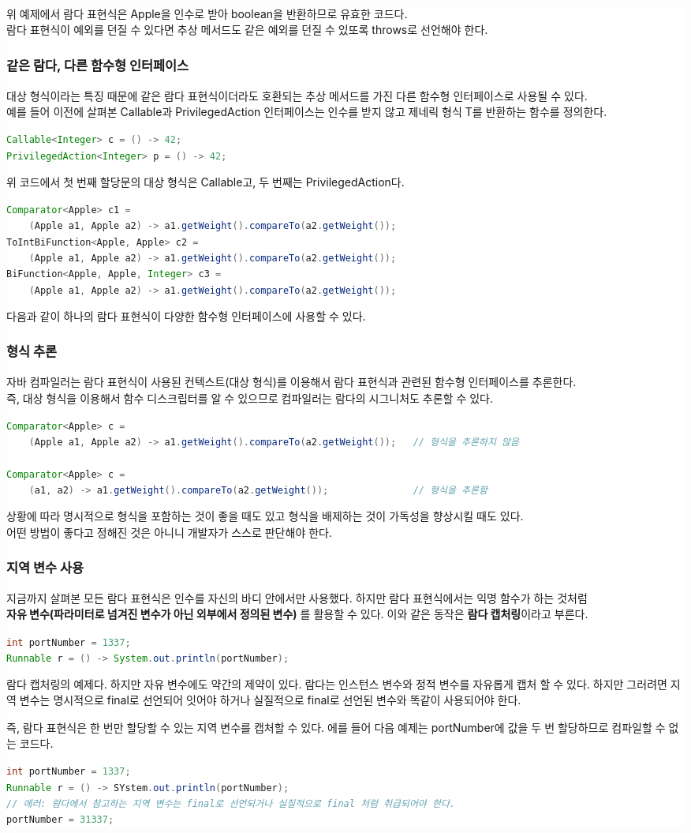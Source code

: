 위 예제에서 람다 표현식은 Apple을 인수로 받아 boolean을 반환하므로 유효한 코드다.  
람다 표현식이 예외를 던질 수 있다면 추상 메서드도 같은 예외를 던질 수 있또록 throws로 선언해야 한다.  

### 같은 람다, 다른 함수형 인터페이스

대상 형식이라는 특징 때문에 같은 람다 표현식이더라도 호환되는 추상 메서드를 가진 다른 함수형 인터페이스로 사용될 수 있다.  
예를 들어 이전에 살펴본 Callable과 PrivilegedAction 인터페이스는 인수를 받지 않고 제네릭 형식 T를 반환하는 함수를 정의한다.  

```java
Callable<Integer> c = () -> 42;
PrivilegedAction<Integer> p = () -> 42;
```

위 코드에서 첫 번째 할당문의 대상 형식은 Callable<Integer>고, 두 번째는 PrivilegedAction<Integer>다.  

```java
Comparator<Apple> c1 = 
    (Apple a1, Apple a2) -> a1.getWeight().compareTo(a2.getWeight());
ToIntBiFunction<Apple, Apple> c2 =
    (Apple a1, Apple a2) -> a1.getWeight().compareTo(a2.getWeight());
BiFunction<Apple, Apple, Integer> c3 =
    (Apple a1, Apple a2) -> a1.getWeight().compareTo(a2.getWeight());
```

다음과 같이 하나의 람다 표현식이 다양한 함수형 인터페이스에 사용할 수 있다.  

### 형식 추론

자바 컴파일러는 람다 표현식이 사용된 컨텍스트(대상 형식)를 이용해서 람다 표현식과 관련된 함수형 인터페이스를 추론한다.  
즉, 대상 형식을 이용해서 함수 디스크립터를 알 수 있으므로 컴파일러는 람다의 시그니처도 추론할 수 있다.  

```java
Comparator<Apple> c =
    (Apple a1, Apple a2) -> a1.getWeight().compareTo(a2.getWeight());	// 형식을 추론하지 않음

Comparator<Apple> c =
    (a1, a2) -> a1.getWeight().compareTo(a2.getWeight());				// 형식을 추론함
```

상황에 따라 명시적으로 형식을 포함하는 것이 좋을 때도 있고 형식을 배제하는 것이 가독성을 향상시킬 때도 있다.  
어떤 방법이 좋다고 정해진 것은 아니니 개발자가 스스로 판단해야 한다.  

### 지역 변수 사용

지금까지 살펴본 모든 람다 표현식은 인수를 자신의 바디 안에서만 사용했다. 하지만 람다 표현식에서는 익명 함수가 하는 것처럼  
**자유 변수(파라미터로 넘겨진 변수가 아닌 외부에서 정의된 변수)** 를 활용할 수 있다. 이와 같은 동작은 **람다 캡처링**이라고 부른다.  

```java
int portNumber = 1337;
Runnable r = () -> System.out.println(portNumber);
```

람다 캡처링의 예제다. 하지만 자유 변수에도 약간의 제약이 있다. 람다는 인스턴스 변수와 정적 변수를 자유롭게 캡처 할 수 있다. 하지만 그러려면 지역 변수는 명시적으로 final로 선언되어 잇어야 하거나 실질적으로 final로 선언된 변수와 똑같이 사용되어야 한다.  

즉, 람다 표현식은 한 번만 할당할 수 있는 지역 변수를 캡처할 수 있다. 에를 들어 다음 예제는 portNumber에 값을 두 번 할당하므로 컴파일할 수 없는 코드다.  

```java
int portNumber = 1337;
Runnable r = () -> SYstem.out.println(portNumber);
// 에러: 람다에서 참고하는 지역 변수는 final로 선언되거나 실질적으로 final 처럼 취급되어야 한다.
portNumber = 31337;
```
